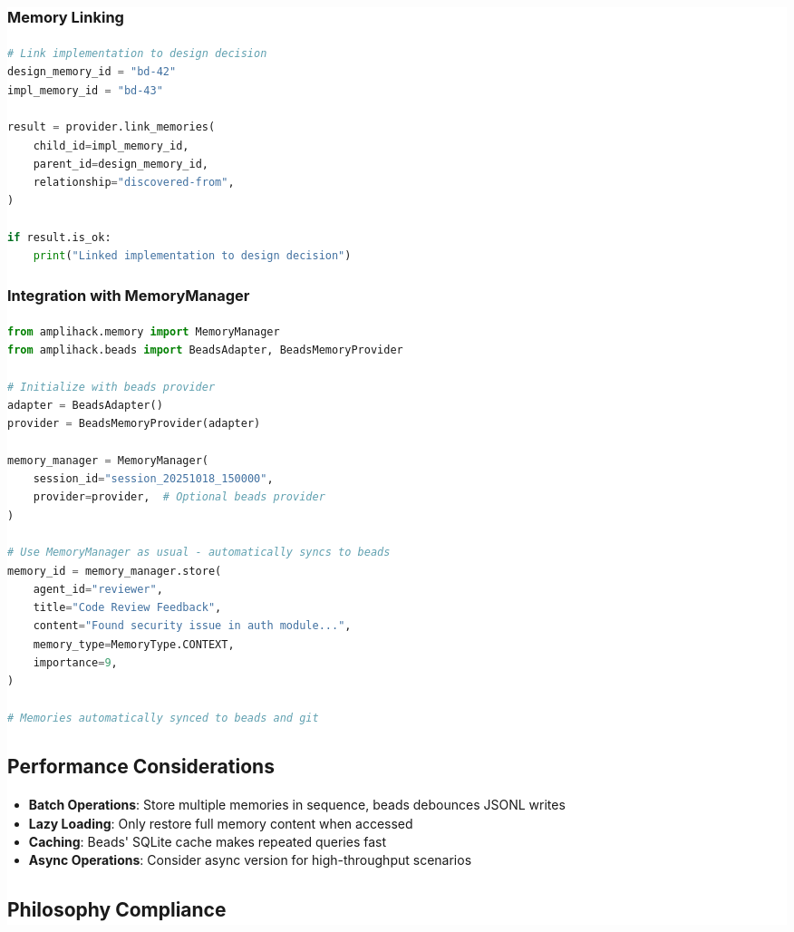 ### Memory Linking

```python
# Link implementation to design decision
design_memory_id = "bd-42"
impl_memory_id = "bd-43"

result = provider.link_memories(
    child_id=impl_memory_id,
    parent_id=design_memory_id,
    relationship="discovered-from",
)

if result.is_ok:
    print("Linked implementation to design decision")
```

### Integration with MemoryManager

```python
from amplihack.memory import MemoryManager
from amplihack.beads import BeadsAdapter, BeadsMemoryProvider

# Initialize with beads provider
adapter = BeadsAdapter()
provider = BeadsMemoryProvider(adapter)

memory_manager = MemoryManager(
    session_id="session_20251018_150000",
    provider=provider,  # Optional beads provider
)

# Use MemoryManager as usual - automatically syncs to beads
memory_id = memory_manager.store(
    agent_id="reviewer",
    title="Code Review Feedback",
    content="Found security issue in auth module...",
    memory_type=MemoryType.CONTEXT,
    importance=9,
)

# Memories automatically synced to beads and git
```

## Performance Considerations

- **Batch Operations**: Store multiple memories in sequence, beads debounces JSONL writes
- **Lazy Loading**: Only restore full memory content when accessed
- **Caching**: Beads' SQLite cache makes repeated queries fast
- **Async Operations**: Consider async version for high-throughput scenarios

## Philosophy Compliance
